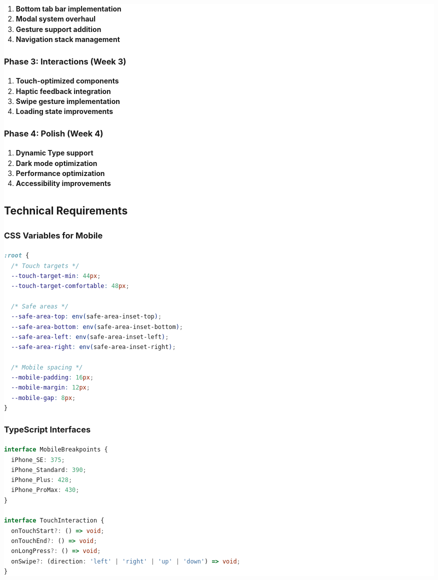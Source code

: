 1. **Bottom tab bar implementation**
2. **Modal system overhaul**
3. **Gesture support addition**
4. **Navigation stack management**

### Phase 3: Interactions (Week 3)

1. **Touch-optimized components**
2. **Haptic feedback integration**
3. **Swipe gesture implementation**
4. **Loading state improvements**

### Phase 4: Polish (Week 4)

1. **Dynamic Type support**
2. **Dark mode optimization**
3. **Performance optimization**
4. **Accessibility improvements**

## Technical Requirements

### CSS Variables for Mobile

```css
:root {
  /* Touch targets */
  --touch-target-min: 44px;
  --touch-target-comfortable: 48px;

  /* Safe areas */
  --safe-area-top: env(safe-area-inset-top);
  --safe-area-bottom: env(safe-area-inset-bottom);
  --safe-area-left: env(safe-area-inset-left);
  --safe-area-right: env(safe-area-inset-right);

  /* Mobile spacing */
  --mobile-padding: 16px;
  --mobile-margin: 12px;
  --mobile-gap: 8px;
}
```

### TypeScript Interfaces

```typescript
interface MobileBreakpoints {
  iPhone_SE: 375;
  iPhone_Standard: 390;
  iPhone_Plus: 428;
  iPhone_ProMax: 430;
}

interface TouchInteraction {
  onTouchStart?: () => void;
  onTouchEnd?: () => void;
  onLongPress?: () => void;
  onSwipe?: (direction: 'left' | 'right' | 'up' | 'down') => void;
}
```
